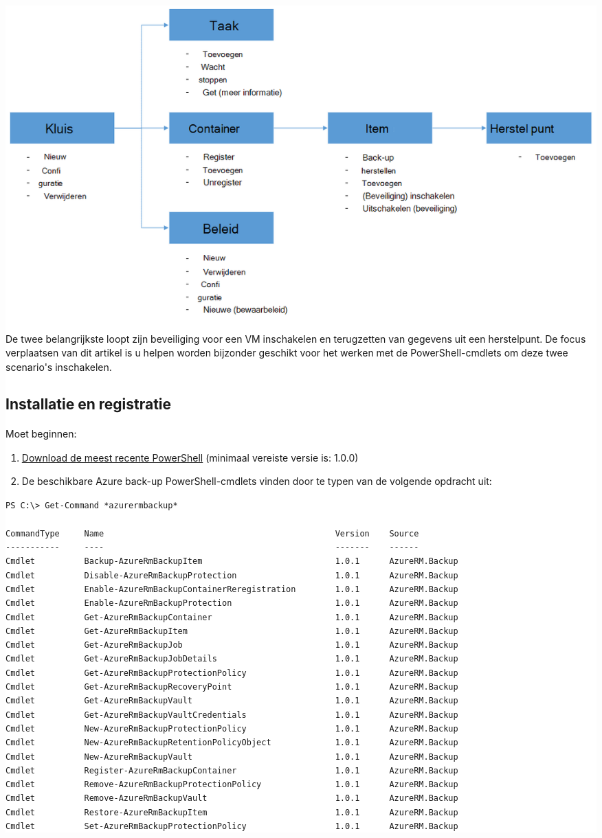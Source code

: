 ![Objecthiërarchie](./media/backup-azure-vms-classic-automation/object-hierarchy.png)

De twee belangrijkste loopt zijn beveiliging voor een VM inschakelen en terugzetten van gegevens uit een herstelpunt. De focus verplaatsen van dit artikel is u helpen worden bijzonder geschikt voor het werken met de PowerShell-cmdlets om deze twee scenario's inschakelen.


## <a name="setup-and-registration"></a>Installatie en registratie
Moet beginnen:

1. [Download de meest recente PowerShell](https://github.com/Azure/azure-powershell/releases) (minimaal vereiste versie is: 1.0.0)

2. De beschikbare Azure back-up PowerShell-cmdlets vinden door te typen van de volgende opdracht uit:

```
PS C:\> Get-Command *azurermbackup*

CommandType     Name                                               Version    Source
-----------     ----                                               -------    ------
Cmdlet          Backup-AzureRmBackupItem                           1.0.1      AzureRM.Backup
Cmdlet          Disable-AzureRmBackupProtection                    1.0.1      AzureRM.Backup
Cmdlet          Enable-AzureRmBackupContainerReregistration        1.0.1      AzureRM.Backup
Cmdlet          Enable-AzureRmBackupProtection                     1.0.1      AzureRM.Backup
Cmdlet          Get-AzureRmBackupContainer                         1.0.1      AzureRM.Backup
Cmdlet          Get-AzureRmBackupItem                              1.0.1      AzureRM.Backup
Cmdlet          Get-AzureRmBackupJob                               1.0.1      AzureRM.Backup
Cmdlet          Get-AzureRmBackupJobDetails                        1.0.1      AzureRM.Backup
Cmdlet          Get-AzureRmBackupProtectionPolicy                  1.0.1      AzureRM.Backup
Cmdlet          Get-AzureRmBackupRecoveryPoint                     1.0.1      AzureRM.Backup
Cmdlet          Get-AzureRmBackupVault                             1.0.1      AzureRM.Backup
Cmdlet          Get-AzureRmBackupVaultCredentials                  1.0.1      AzureRM.Backup
Cmdlet          New-AzureRmBackupProtectionPolicy                  1.0.1      AzureRM.Backup
Cmdlet          New-AzureRmBackupRetentionPolicyObject             1.0.1      AzureRM.Backup
Cmdlet          New-AzureRmBackupVault                             1.0.1      AzureRM.Backup
Cmdlet          Register-AzureRmBackupContainer                    1.0.1      AzureRM.Backup
Cmdlet          Remove-AzureRmBackupProtectionPolicy               1.0.1      AzureRM.Backup
Cmdlet          Remove-AzureRmBackupVault                          1.0.1      AzureRM.Backup
Cmdlet          Restore-AzureRmBackupItem                          1.0.1      AzureRM.Backup
Cmdlet          Set-AzureRmBackupProtectionPolicy                  1.0.1      AzureRM.Backup
```
